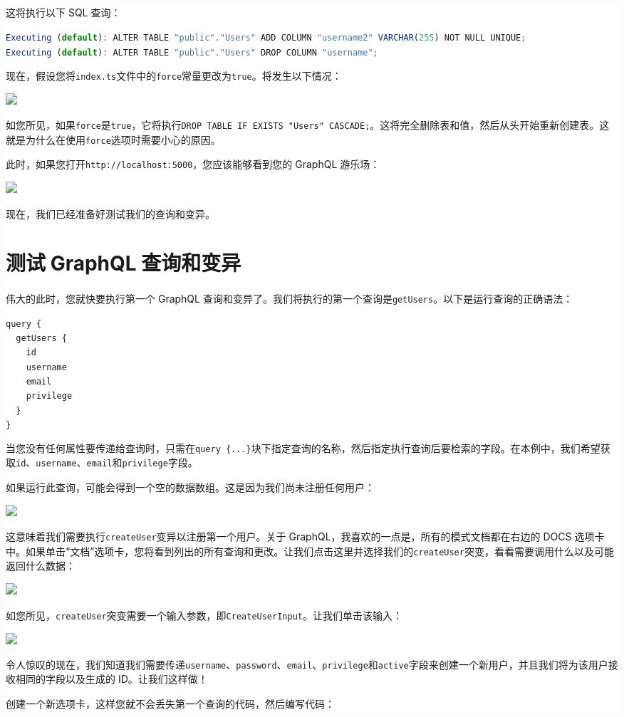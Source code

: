 这将执行以下 SQL 查询：

```jsx
Executing (default): ALTER TABLE "public"."Users" ADD COLUMN "username2" VARCHAR(255) NOT NULL UNIQUE;
Executing (default): ALTER TABLE "public"."Users" DROP COLUMN "username";
```

现在，假设您将`index.ts`文件中的`force`常量更改为`true`。将发生以下情况：

![](assets/8beddecf-b8ea-45e8-a30a-de8695d88145.png)

如您所见，如果`force`是`true`，它将执行`DROP TABLE IF EXISTS "Users" CASCADE;`。这将完全删除表和值，然后从头开始重新创建表。这就是为什么在使用`force`选项时需要小心的原因。

此时，如果您打开`http://localhost:5000`，您应该能够看到您的 GraphQL 游乐场：

![](assets/3ff9f5e1-fda9-49ee-8b39-21dcd31a3593.png)

现在，我们已经准备好测试我们的查询和变异。

# 测试 GraphQL 查询和变异

伟大的此时，您就快要执行第一个 GraphQL 查询和变异了。我们将执行的第一个查询是`getUsers`。以下是运行查询的正确语法：

```jsx
query {
  getUsers {
    id
    username
    email
    privilege
  }
}
```

当您没有任何属性要传递给查询时，只需在`query {...}`块下指定查询的名称，然后指定执行查询后要检索的字段。在本例中，我们希望获取`id`、`username`、`email`和`privilege`字段。

如果运行此查询，可能会得到一个空的数据数组。这是因为我们尚未注册任何用户：

![](assets/ebde4ff2-1a7a-4738-af50-6d465f34a1c7.png)

这意味着我们需要执行`createUser`变异以注册第一个用户。关于 GraphQL，我喜欢的一点是，所有的模式文档都在右边的 DOCS 选项卡中。如果单击“文档”选项卡，您将看到列出的所有查询和更改。让我们点击这里并选择我们的`createUser`突变，看看需要调用什么以及可能返回什么数据：

![](assets/7cc48a8b-a914-4078-9c57-6b96520abc21.png)

如您所见，`createUser`突变需要一个输入参数，即`CreateUserInput`。让我们单击该输入：

![](assets/c1ec6778-c671-409b-aad8-d7337661de61.png)

令人惊叹的现在，我们知道我们需要传递`username`、`password`、`email`、`privilege`和`active`字段来创建一个新用户，并且我们将为该用户接收相同的字段以及生成的 ID。让我们这样做！

创建一个新选项卡，这样您就不会丢失第一个查询的代码，然后编写代码：
